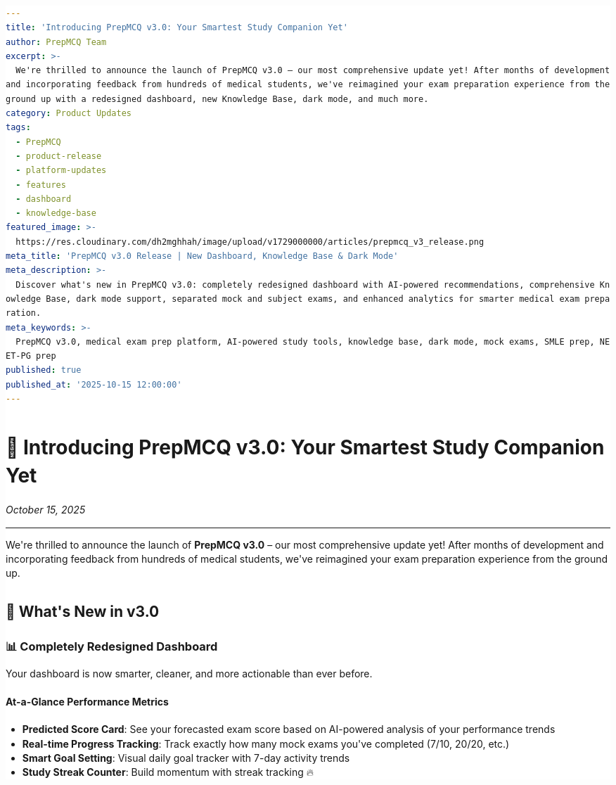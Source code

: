```yaml
---
title: 'Introducing PrepMCQ v3.0: Your Smartest Study Companion Yet'
author: PrepMCQ Team
excerpt: >-
  We're thrilled to announce the launch of PrepMCQ v3.0 – our most comprehensive update yet! After months of development and incorporating feedback from hundreds of medical students, we've reimagined your exam preparation experience from the ground up with a redesigned dashboard, new Knowledge Base, dark mode, and much more.
category: Product Updates
tags:
  - PrepMCQ
  - product-release
  - platform-updates
  - features
  - dashboard
  - knowledge-base
featured_image: >-
  https://res.cloudinary.com/dh2mghhah/image/upload/v1729000000/articles/prepmcq_v3_release.png
meta_title: 'PrepMCQ v3.0 Release | New Dashboard, Knowledge Base & Dark Mode'
meta_description: >-
  Discover what's new in PrepMCQ v3.0: completely redesigned dashboard with AI-powered recommendations, comprehensive Knowledge Base, dark mode support, separated mock and subject exams, and enhanced analytics for smarter medical exam preparation.
meta_keywords: >-
  PrepMCQ v3.0, medical exam prep platform, AI-powered study tools, knowledge base, dark mode, mock exams, SMLE prep, NEET-PG prep
published: true
published_at: '2025-10-15 12:00:00'
---
```


# 🎉 Introducing PrepMCQ v3.0: Your Smartest Study Companion Yet

*October 15, 2025*

---

We're thrilled to announce the launch of **PrepMCQ v3.0** – our most comprehensive update yet! After months of development and incorporating feedback from hundreds of medical students, we've reimagined your exam preparation experience from the ground up.

## 🚀 What's New in v3.0

### 📊 **Completely Redesigned Dashboard**

Your dashboard is now smarter, cleaner, and more actionable than ever before.

#### **At-a-Glance Performance Metrics**
- **Predicted Score Card**: See your forecasted exam score based on AI-powered analysis of your performance trends
- **Real-time Progress Tracking**: Track exactly how many mock exams you've completed (7/10, 20/20, etc.)
- **Smart Goal Setting**: Visual daily goal tracker with 7-day activity trends
- **Study Streak Counter**: Build momentum with streak tracking 🔥
